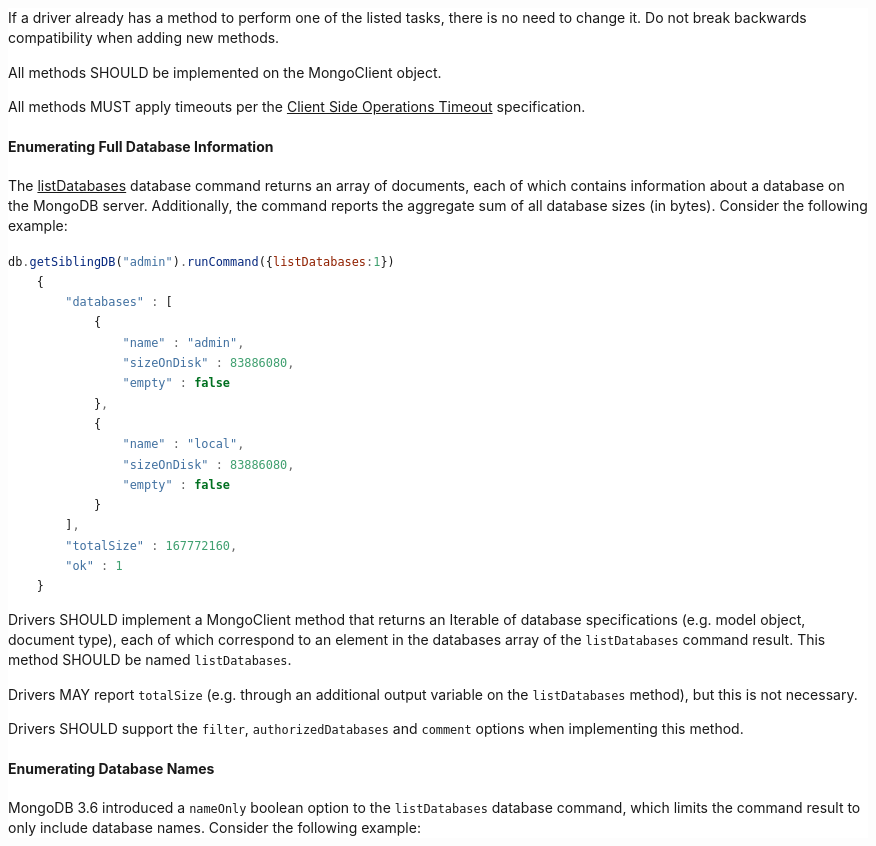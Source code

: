 If a driver already has a method to perform one of the listed tasks, there is no need to change it. Do not break
backwards compatibility when adding new methods.

All methods SHOULD be implemented on the MongoClient object.

All methods MUST apply timeouts per the
[Client Side Operations Timeout](../client-side-operations-timeout/client-side-operations-timeout.md) specification.

#### Enumerating Full Database Information

The [listDatabases](https://www.mongodb.com/docs/manual/reference/command/listDatabases/) database command returns an
array of documents, each of which contains information about a database on the MongoDB server. Additionally, the command
reports the aggregate sum of all database sizes (in bytes). Consider the following example:

```javascript
db.getSiblingDB("admin").runCommand({listDatabases:1})
    {
        "databases" : [
            {
                "name" : "admin",
                "sizeOnDisk" : 83886080,
                "empty" : false
            },
            {
                "name" : "local",
                "sizeOnDisk" : 83886080,
                "empty" : false
            }
        ],
        "totalSize" : 167772160,
        "ok" : 1
    }
```

Drivers SHOULD implement a MongoClient method that returns an Iterable of database specifications (e.g. model object,
document type), each of which correspond to an element in the databases array of the `listDatabases` command result.
This method SHOULD be named `listDatabases`.

Drivers MAY report `totalSize` (e.g. through an additional output variable on the `listDatabases` method), but this is
not necessary.

Drivers SHOULD support the `filter`, `authorizedDatabases` and `comment` options when implementing this method.

#### Enumerating Database Names

MongoDB 3.6 introduced a `nameOnly` boolean option to the `listDatabases` database command, which limits the command
result to only include database names. Consider the following example:
